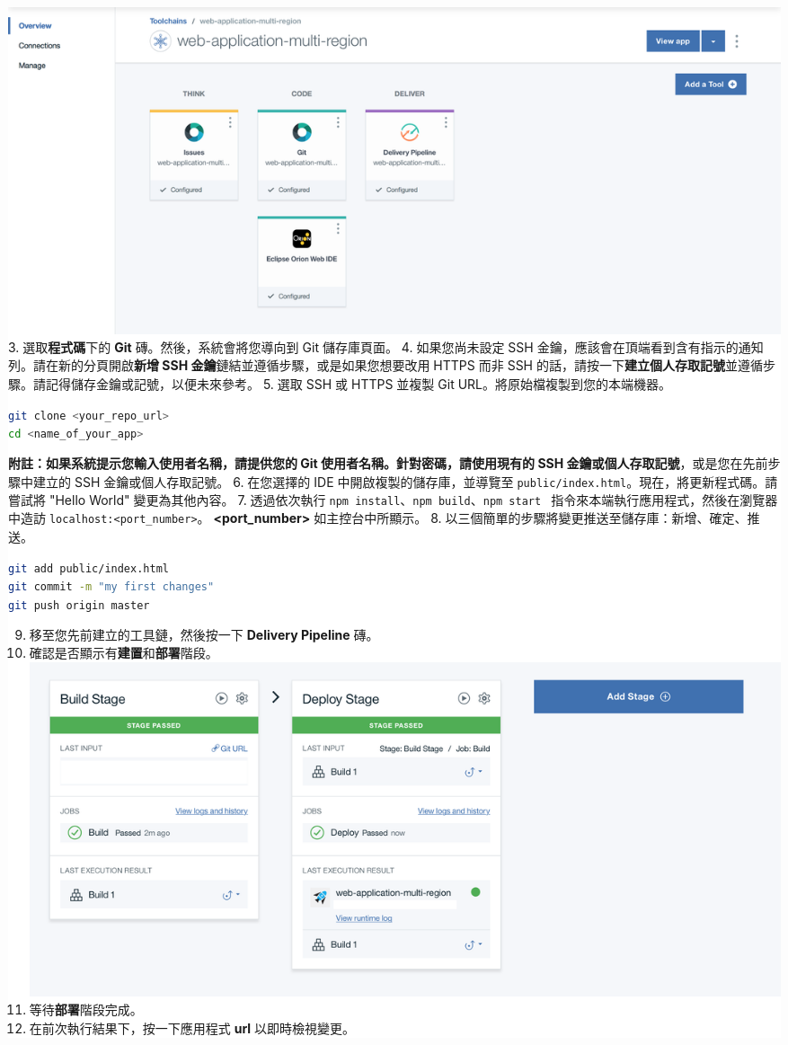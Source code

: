    ![HelloWorld](images/solution1/DevOps_Toolchain.png)
3. 選取**程式碼**下的 **Git** 磚。然後，系統會將您導向到 Git 儲存庫頁面。
4. 如果您尚未設定 SSH 金鑰，應該會在頂端看到含有指示的通知列。請在新的分頁開啟**新增 SSH 金鑰**鏈結並遵循步驟，或是如果您想要改用 HTTPS 而非 SSH 的話，請按一下**建立個人存取記號**並遵循步驟。請記得儲存金鑰或記號，以便未來參考。
5. 選取 SSH 或 HTTPS 並複製 Git URL。將原始檔複製到您的本端機器。
   ```bash
   git clone <your_repo_url>
   cd <name_of_your_app>
   ```
   **附註：**如果系統提示您輸入使用者名稱，請提供您的 Git 使用者名稱。針對密碼，請使用現有的 **SSH 金鑰**或**個人存取記號**，或是您在先前步驟中建立的 SSH 金鑰或個人存取記號。
6. 在您選擇的 IDE 中開啟複製的儲存庫，並導覽至 `public/index.html`。現在，將更新程式碼。請嘗試將 "Hello World" 變更為其他內容。
7. 透過依次執行 `npm install`、`npm build`、`npm start ` 指令來本端執行應用程式，然後在瀏覽器中造訪 `localhost:<port_number>`。
  **<port_number>** 如主控台中所顯示。
8. 以三個簡單的步驟將變更推送至儲存庫：新增、確定、推送。
   ```bash
   git add public/index.html
   git commit -m "my first changes"
   git push origin master
   ```
9. 移至您先前建立的工具鏈，然後按一下 **Delivery Pipeline** 磚。
10. 確認是否顯示有**建置**和**部署**階段。
   ![HelloWorld](images/solution1/DevOps_Pipeline.png)
11. 等待**部署**階段完成。
12. 在前次執行結果下，按一下應用程式 **url** 以即時檢視變更。
